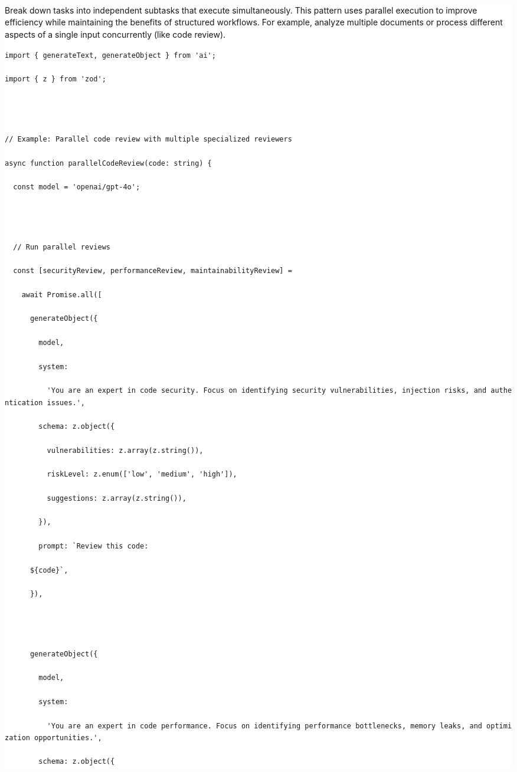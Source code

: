 Break down tasks into independent subtasks that execute simultaneously. This
pattern uses parallel execution to improve efficiency while maintaining the
benefits of structured workflows. For example, analyze multiple documents or
process different aspects of a single input concurrently (like code review).

    
    
    import { generateText, generateObject } from 'ai';
    
    import { z } from 'zod';
    
    
    
    
    // Example: Parallel code review with multiple specialized reviewers
    
    async function parallelCodeReview(code: string) {
    
      const model = 'openai/gpt-4o';
    
    
    
    
      // Run parallel reviews
    
      const [securityReview, performanceReview, maintainabilityReview] =
    
        await Promise.all([
    
          generateObject({
    
            model,
    
            system:
    
              'You are an expert in code security. Focus on identifying security vulnerabilities, injection risks, and authentication issues.',
    
            schema: z.object({
    
              vulnerabilities: z.array(z.string()),
    
              riskLevel: z.enum(['low', 'medium', 'high']),
    
              suggestions: z.array(z.string()),
    
            }),
    
            prompt: `Review this code:
    
          ${code}`,
    
          }),
    
    
    
    
          generateObject({
    
            model,
    
            system:
    
              'You are an expert in code performance. Focus on identifying performance bottlenecks, memory leaks, and optimization opportunities.',
    
            schema: z.object({
    